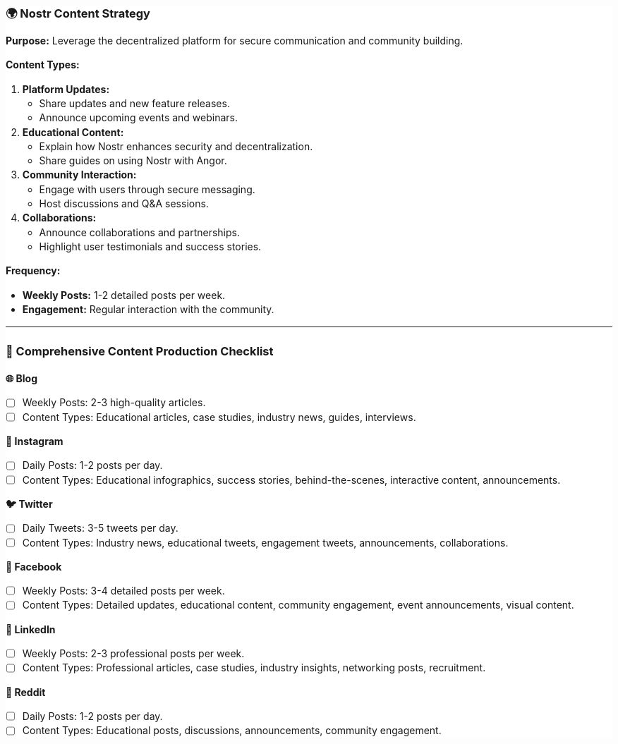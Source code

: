 
### 🌍 Nostr Content Strategy

**Purpose:** Leverage the decentralized platform for secure communication and community building.

**Content Types:**
1. **Platform Updates:**
   - Share updates and new feature releases.
   - Announce upcoming events and webinars.
2. **Educational Content:**
   - Explain how Nostr enhances security and decentralization.
   - Share guides on using Nostr with Angor.
3. **Community Interaction:**
   - Engage with users through secure messaging.
   - Host discussions and Q&A sessions.
4. **Collaborations:**
   - Announce collaborations and partnerships.
   - Highlight user testimonials and success stories.

**Frequency:**
- **Weekly Posts:** 1-2 detailed posts per week.
- **Engagement:** Regular interaction with the community.

---

### 📝 Comprehensive Content Production Checklist

**🌐 Blog**
- [ ] Weekly Posts: 2-3 high-quality articles.
- [ ] Content Types: Educational articles, case studies, industry news, guides, interviews.

**📸 Instagram**
- [ ] Daily Posts: 1-2 posts per day.
- [ ] Content Types: Educational infographics, success stories, behind-the-scenes, interactive content, announcements.

**🐦 Twitter**
- [ ] Daily Tweets: 3-5 tweets per day.
- [ ] Content Types: Industry news, educational tweets, engagement tweets, announcements, collaborations.

**📘 Facebook**
- [ ] Weekly Posts: 3-4 detailed posts per week.
- [ ] Content Types: Detailed updates, educational content, community engagement, event announcements, visual content.

**💼 LinkedIn**
- [ ] Weekly Posts: 2-3 professional posts per week.
- [ ] Content Types: Professional articles, case studies, industry insights, networking posts, recruitment.

**📜 Reddit**
- [ ] Daily Posts: 1-2 posts per day.
- [ ] Content Types: Educational posts, discussions, announcements, community engagement.
